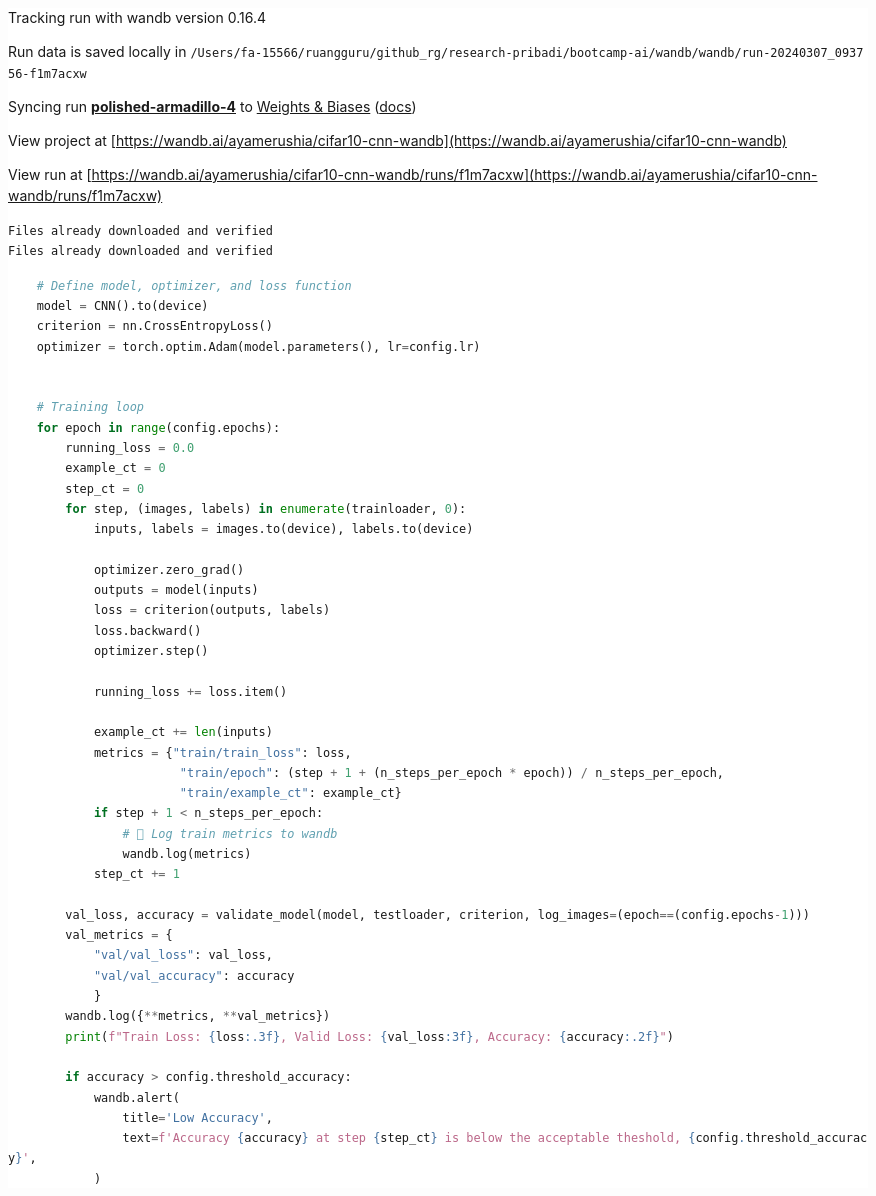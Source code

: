 Tracking run with wandb version 0.16.4

Run data is saved locally in `/Users/fa-15566/ruangguru/github_rg/research-pribadi/bootcamp-ai/wandb/wandb/run-20240307_093756-f1m7acxw`

Syncing run **[polished-armadillo-4](https://wandb.ai/ayamerushia/cifar10-cnn-wandb/runs/f1m7acxw)** to [Weights & Biases](https://wandb.ai/ayamerushia/cifar10-cnn-wandb) ([docs](https://wandb.me/run))  

View project at [https://wandb.ai/ayamerushia/cifar10-cnn-wandb](https://wandb.ai/ayamerushia/cifar10-cnn-wandb)

View run at [https://wandb.ai/ayamerushia/cifar10-cnn-wandb/runs/f1m7acxw](https://wandb.ai/ayamerushia/cifar10-cnn-wandb/runs/f1m7acxw)


    Files already downloaded and verified
    Files already downloaded and verified

```python
    # Define model, optimizer, and loss function
    model = CNN().to(device)
    criterion = nn.CrossEntropyLoss()
    optimizer = torch.optim.Adam(model.parameters(), lr=config.lr)

    
    # Training loop
    for epoch in range(config.epochs):
        running_loss = 0.0
        example_ct = 0
        step_ct = 0
        for step, (images, labels) in enumerate(trainloader, 0):
            inputs, labels = images.to(device), labels.to(device)
    
            optimizer.zero_grad()
            outputs = model(inputs)
            loss = criterion(outputs, labels)
            loss.backward()
            optimizer.step()
    
            running_loss += loss.item()
    
            example_ct += len(inputs)
            metrics = {"train/train_loss": loss,
                        "train/epoch": (step + 1 + (n_steps_per_epoch * epoch)) / n_steps_per_epoch,
                        "train/example_ct": example_ct}
            if step + 1 < n_steps_per_epoch:
                # 🐝 Log train metrics to wandb
                wandb.log(metrics)
            step_ct += 1
    
        val_loss, accuracy = validate_model(model, testloader, criterion, log_images=(epoch==(config.epochs-1)))
        val_metrics = {
            "val/val_loss": val_loss,
            "val/val_accuracy": accuracy
            }
        wandb.log({**metrics, **val_metrics})
        print(f"Train Loss: {loss:.3f}, Valid Loss: {val_loss:3f}, Accuracy: {accuracy:.2f}")
    
        if accuracy > config.threshold_accuracy:
            wandb.alert(
                title='Low Accuracy',
                text=f'Accuracy {accuracy} at step {step_ct} is below the acceptable theshold, {config.threshold_accuracy}',
            )
```